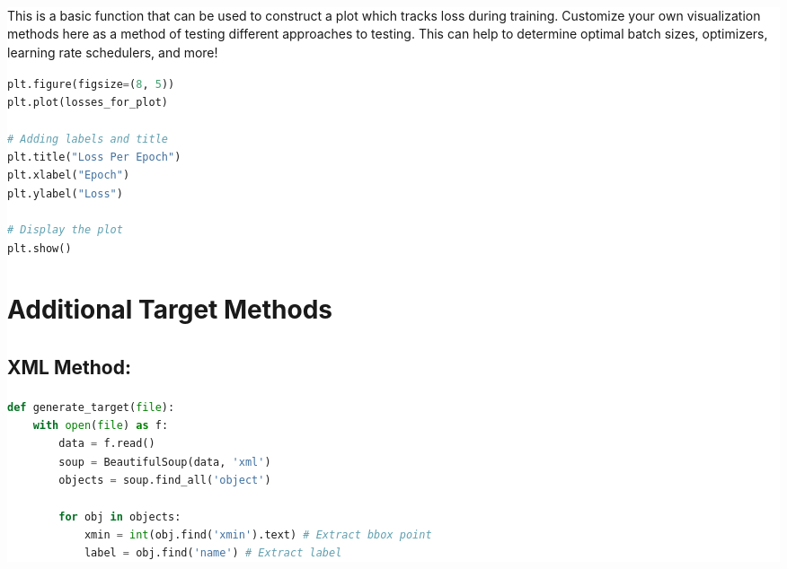 This is a basic function that can be used to construct a plot which tracks loss during training. Customize your own visualization methods here as a method of testing different approaches to testing. This can help to determine optimal batch sizes, optimizers, learning rate schedulers, and more!

```python
plt.figure(figsize=(8, 5))
plt.plot(losses_for_plot)

# Adding labels and title
plt.title("Loss Per Epoch")
plt.xlabel("Epoch")
plt.ylabel("Loss")

# Display the plot
plt.show()
```

# Additional Target Methods

## XML Method:

```python
def generate_target(file):
    with open(file) as f:
        data = f.read()
        soup = BeautifulSoup(data, 'xml')
        objects = soup.find_all('object')

        for obj in objects:
            xmin = int(obj.find('xmin').text) # Extract bbox point
            label = obj.find('name') # Extract label
```